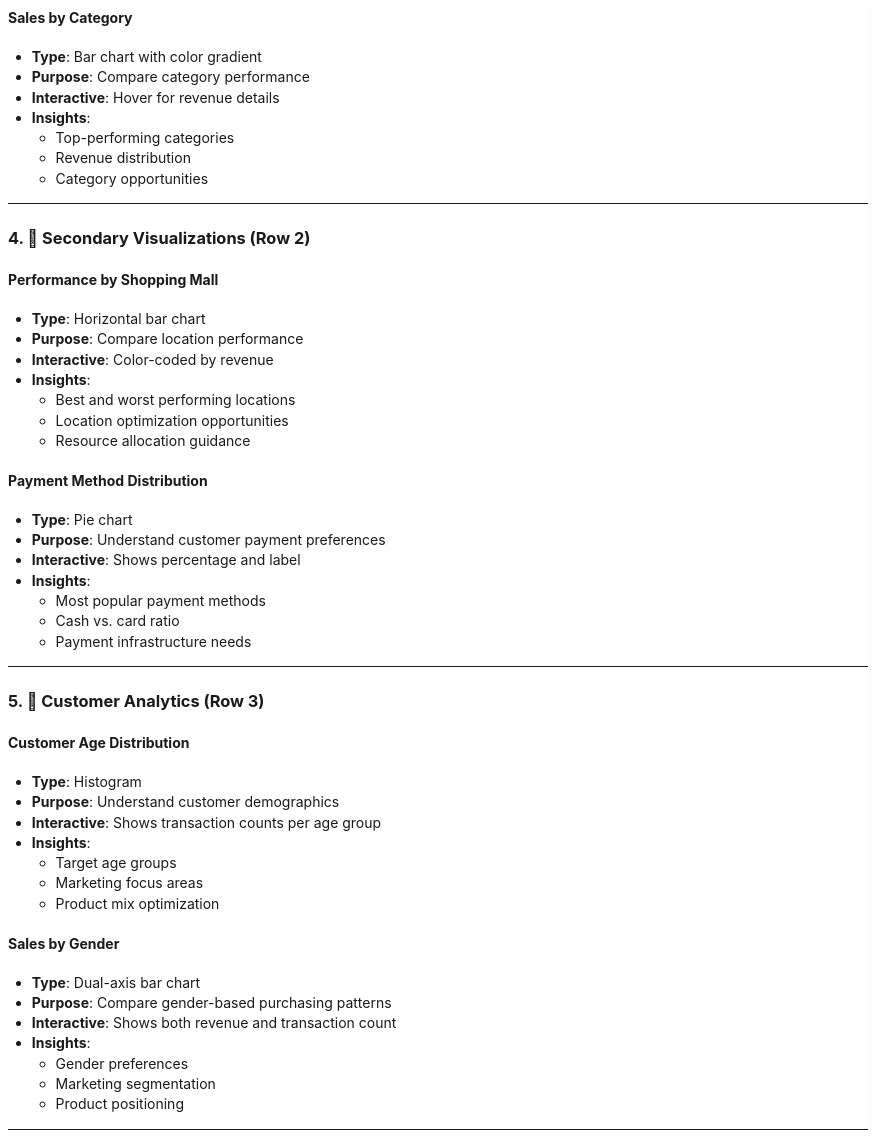#### Sales by Category
- **Type**: Bar chart with color gradient
- **Purpose**: Compare category performance
- **Interactive**: Hover for revenue details
- **Insights**:
  - Top-performing categories
  - Revenue distribution
  - Category opportunities

---

### 4. 🏬 Secondary Visualizations (Row 2)

#### Performance by Shopping Mall
- **Type**: Horizontal bar chart
- **Purpose**: Compare location performance
- **Interactive**: Color-coded by revenue
- **Insights**:
  - Best and worst performing locations
  - Location optimization opportunities
  - Resource allocation guidance

#### Payment Method Distribution
- **Type**: Pie chart
- **Purpose**: Understand customer payment preferences
- **Interactive**: Shows percentage and label
- **Insights**:
  - Most popular payment methods
  - Cash vs. card ratio
  - Payment infrastructure needs

---

### 5. 👥 Customer Analytics (Row 3)

#### Customer Age Distribution
- **Type**: Histogram
- **Purpose**: Understand customer demographics
- **Interactive**: Shows transaction counts per age group
- **Insights**:
  - Target age groups
  - Marketing focus areas
  - Product mix optimization

#### Sales by Gender
- **Type**: Dual-axis bar chart
- **Purpose**: Compare gender-based purchasing patterns
- **Interactive**: Shows both revenue and transaction count
- **Insights**:
  - Gender preferences
  - Marketing segmentation
  - Product positioning

---